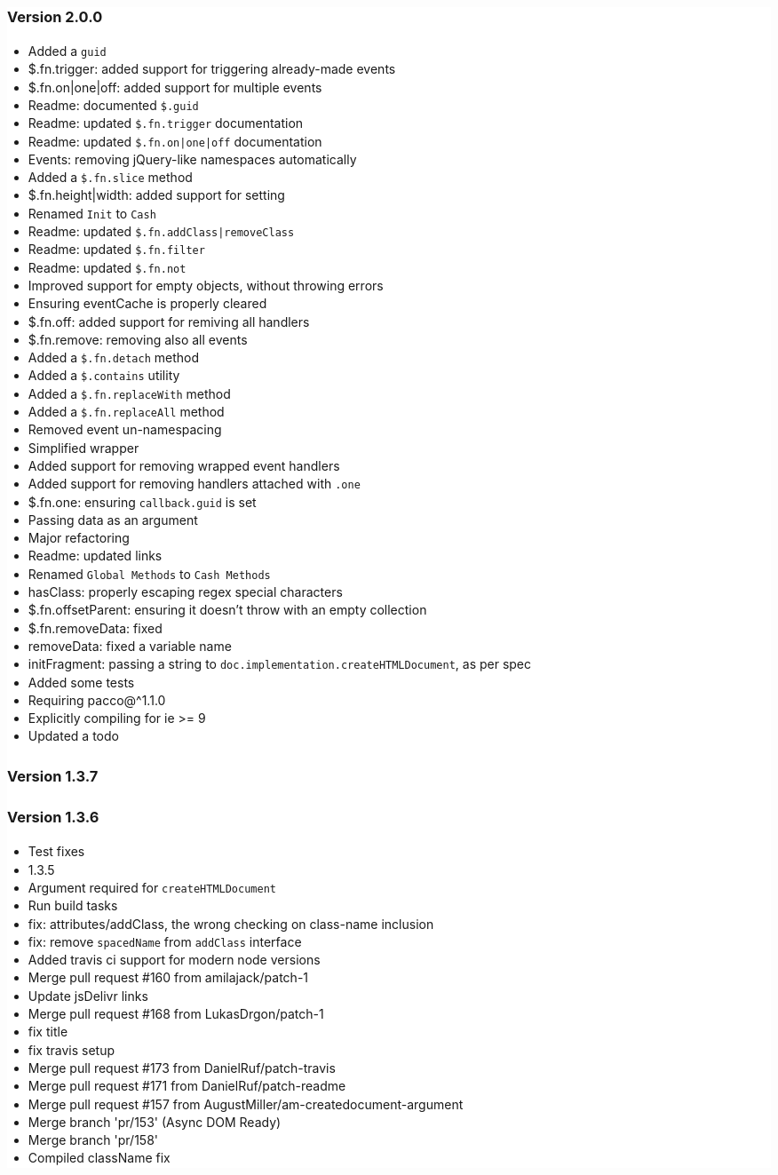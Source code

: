 ### Version 2.0.0
- Added a `guid`
- $.fn.trigger: added support for triggering already-made events
- $.fn.on|one|off: added support for multiple events
- Readme: documented `$.guid`
- Readme: updated `$.fn.trigger` documentation
- Readme: updated `$.fn.on|one|off` documentation
- Events: removing jQuery-like namespaces automatically
- Added a `$.fn.slice` method
- $.fn.height|width: added support for setting
- Renamed `Init` to `Cash`
- Readme: updated `$.fn.addClass|removeClass`
- Readme: updated `$.fn.filter`
- Readme: updated `$.fn.not`
- Improved support for empty objects, without throwing errors
- Ensuring eventCache is properly cleared
- $.fn.off: added support for remiving all handlers
- $.fn.remove: removing also all events
- Added a `$.fn.detach` method
- Added a `$.contains` utility
- Added a `$.fn.replaceWith` method
- Added a `$.fn.replaceAll` method
- Removed event un-namespacing
- Simplified wrapper
- Added support for removing wrapped event handlers
- Added support for removing handlers attached with `.one`
- $.fn.one: ensuring `callback.guid` is set
- Passing data as an argument
- Major refactoring
- Readme: updated links
- Renamed `Global Methods` to `Cash Methods`
- hasClass: properly escaping regex special characters
- $.fn.offsetParent: ensuring it doesn’t throw with an empty collection
- $.fn.removeData: fixed
- removeData: fixed a variable name
- initFragment: passing a string to `doc.implementation.createHTMLDocument`, as per spec
- Added some tests
- Requiring pacco@^1.1.0
- Explicitly compiling for ie >= 9
- Updated a todo

### Version 1.3.7

### Version 1.3.6
- Test fixes
- 1.3.5
- Argument required for `createHTMLDocument`
- Run build tasks
- fix: attributes/addClass, the wrong checking on class-name inclusion
- fix: remove `spacedName` from `addClass` interface
- Added travis ci support for modern node versions
- Merge pull request #160 from amilajack/patch-1
- Update jsDelivr links
- Merge pull request #168 from LukasDrgon/patch-1
- fix title
- fix travis setup
- Merge pull request #173 from DanielRuf/patch-travis
- Merge pull request #171 from DanielRuf/patch-readme
- Merge pull request #157 from AugustMiller/am-createdocument-argument
- Merge branch 'pr/153' (Async DOM Ready)
- Merge branch 'pr/158'
- Compiled className fix